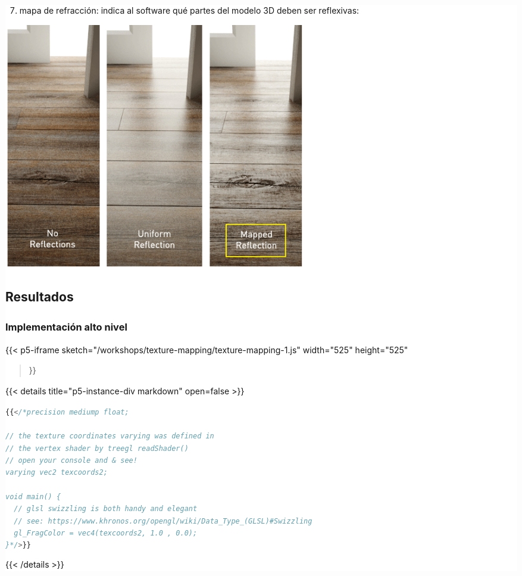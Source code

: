 <div style="text-align: justify">

7. mapa de refracción: indica al software qué partes del modelo 3D deben ser reflexivas:
</div>

<div>
<img src='/assets/mapa7.PNG' alt='mapa7' width='500' width='500'/>
</div> 

## Resultados
### Implementación alto nivel
{{< p5-iframe sketch="/workshops/texture-mapping/texture-mapping-1.js"
   width="525" height="525"
>}}

{{< details title="p5-instance-div markdown" open=false >}}
```js
{{</*precision mediump float;

// the texture coordinates varying was defined in 
// the vertex shader by treegl readShader()
// open your console and & see!
varying vec2 texcoords2;

void main() {
  // glsl swizzling is both handy and elegant
  // see: https://www.khronos.org/opengl/wiki/Data_Type_(GLSL)#Swizzling
  gl_FragColor = vec4(texcoords2, 1.0 , 0.0);
}*/>}}
```
{{< /details >}}
